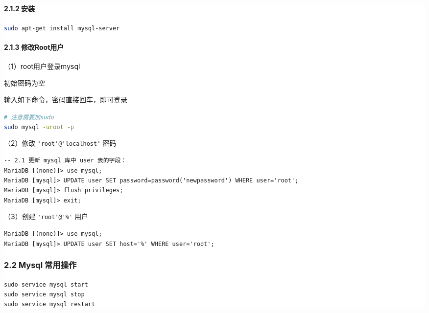 





#### 2.1.2 安装

```bash
sudo apt-get install mysql-server
```



#### 2.1.3 修改Root用户

（1）root用户登录mysql

初始密码为空

输入如下命令，密码直接回车，即可登录

```bash
# 注意需要加sudo
sudo mysql -uroot -p
```



（2）修改 `'root'@'localhost'` 密码 

```mysql
-- 2.1 更新 mysql 库中 user 表的字段：
MariaDB [(none)]> use mysql;  
MariaDB [mysql]> UPDATE user SET password=password('newpassword') WHERE user='root';  
MariaDB [mysql]> flush privileges;  
MariaDB [mysql]> exit;
```



（3）创建 `'root'@'%'` 用户 

```mysql
MariaDB [(none)]> use mysql;  
MariaDB [mysql]> UPDATE user SET host='%' WHERE user='root';  
```









### 2.2 Mysql 常用操作

```
sudo service mysql start
sudo service mysql stop
sudo service mysql restart
```




